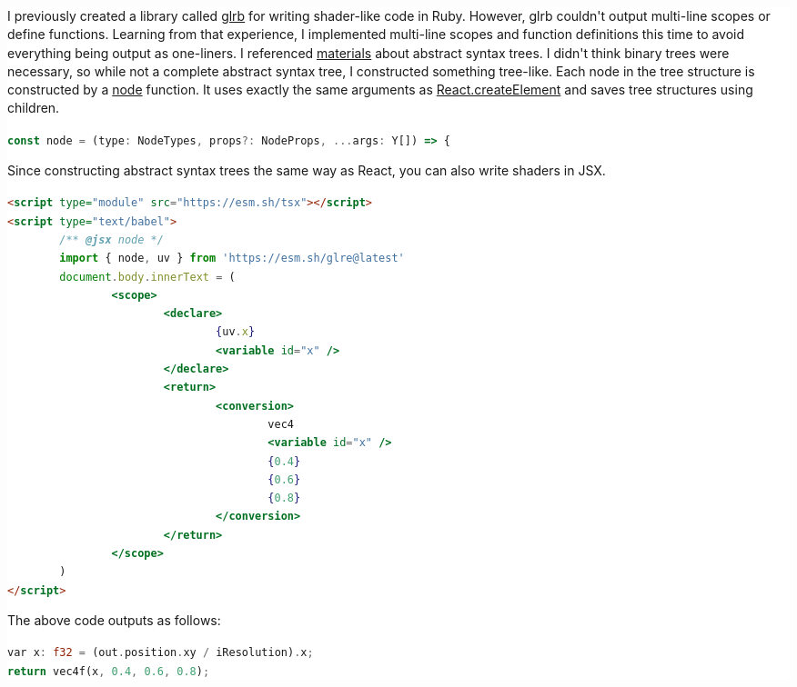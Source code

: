 I previously created a library called [glrb](https://github.com/tseijp/glrb) for writing shader-like code in Ruby.
However,
glrb couldn't output multi-line scopes or define functions.
Learning from that experience,
I implemented multi-line scopes and function definitions this time to avoid everything being output as one-liners.
I referenced [materials](https://www.edu.cc.uec.ac.jp/~ka002689/sysof20/all.pdf) about abstract syntax trees.
I didn't think binary trees were necessary,
so while not a complete abstract syntax tree,
I constructed something tree-like.
Each node in the tree structure is constructed by a [node](https://github.com/tseijp/glre/blob/main/packages/core/src/node/node.ts) function.
It uses exactly the same arguments as [React.createElement](https://github.com/facebook/react/blob/main/packages/react/src/jsx/ReactJSXElement.js#L611) and saves tree structures using children.

```ts
const node = (type: NodeTypes, props?: NodeProps, ...args: Y[]) => {
```

Since constructing abstract syntax trees the same way as React, you can also write shaders in JSX.

```html
<script type="module" src="https://esm.sh/tsx"></script>
<script type="text/babel">
        /** @jsx node */
        import { node, uv } from 'https://esm.sh/glre@latest'
        document.body.innerText = (
                <scope>
                        <declare>
                                {uv.x}
                                <variable id="x" />
                        </declare>
                        <return>
                                <conversion>
                                        vec4
                                        <variable id="x" />
                                        {0.4}
                                        {0.6}
                                        {0.8}
                                </conversion>
                        </return>
                </scope>
        )
</script>
```

The above code outputs as follows:

```rust
var x: f32 = (out.position.xy / iResolution).x;
return vec4f(x, 0.4, 0.6, 0.8);
```
